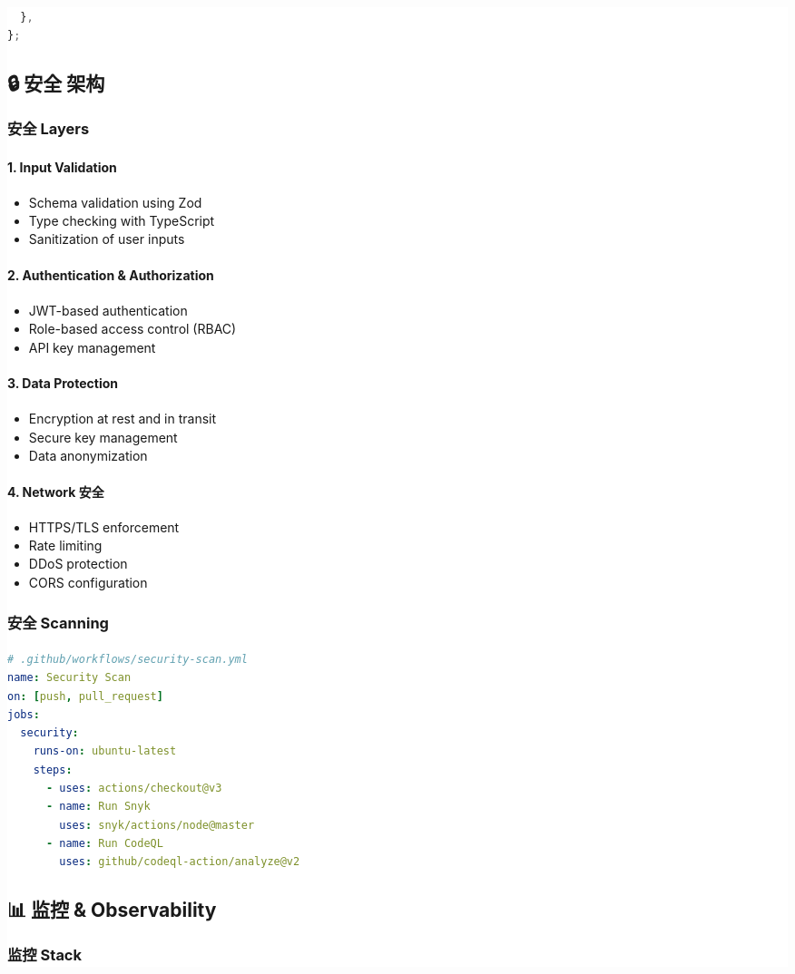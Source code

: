 ```typescript
  },
};
```

## 🔒 安全 架构

### 安全 Layers

#### 1. **Input Validation**
- Schema validation using Zod
- Type checking with TypeScript
- Sanitization of user inputs

#### 2. **Authentication & Authorization**
- JWT-based authentication
- Role-based access control (RBAC)
- API key management

#### 3. **Data Protection**
- Encryption at rest and in transit
- Secure key management
- Data anonymization

#### 4. **Network 安全**
- HTTPS/TLS enforcement
- Rate limiting
- DDoS protection
- CORS configuration

### 安全 Scanning

```yaml
# .github/workflows/security-scan.yml
name: Security Scan
on: [push, pull_request]
jobs:
  security:
    runs-on: ubuntu-latest
    steps:
      - uses: actions/checkout@v3
      - name: Run Snyk
        uses: snyk/actions/node@master
      - name: Run CodeQL
        uses: github/codeql-action/analyze@v2
```

## 📊 监控 & Observability

### 监控 Stack
